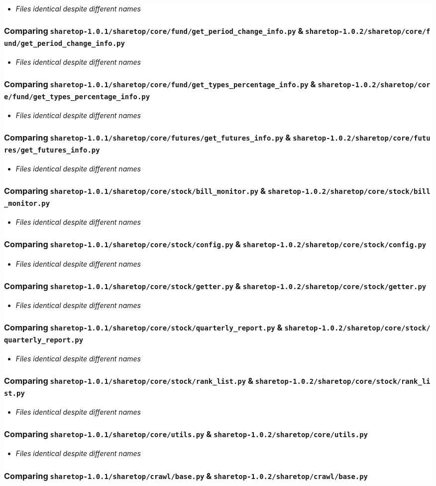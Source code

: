  * *Files identical despite different names*

### Comparing `sharetop-1.0.1/sharetop/core/fund/get_period_change_info.py` & `sharetop-1.0.2/sharetop/core/fund/get_period_change_info.py`

 * *Files identical despite different names*

### Comparing `sharetop-1.0.1/sharetop/core/fund/get_types_percentage_info.py` & `sharetop-1.0.2/sharetop/core/fund/get_types_percentage_info.py`

 * *Files identical despite different names*

### Comparing `sharetop-1.0.1/sharetop/core/futures/get_futures_info.py` & `sharetop-1.0.2/sharetop/core/futures/get_futures_info.py`

 * *Files identical despite different names*

### Comparing `sharetop-1.0.1/sharetop/core/stock/bill_monitor.py` & `sharetop-1.0.2/sharetop/core/stock/bill_monitor.py`

 * *Files identical despite different names*

### Comparing `sharetop-1.0.1/sharetop/core/stock/config.py` & `sharetop-1.0.2/sharetop/core/stock/config.py`

 * *Files identical despite different names*

### Comparing `sharetop-1.0.1/sharetop/core/stock/getter.py` & `sharetop-1.0.2/sharetop/core/stock/getter.py`

 * *Files identical despite different names*

### Comparing `sharetop-1.0.1/sharetop/core/stock/quarterly_report.py` & `sharetop-1.0.2/sharetop/core/stock/quarterly_report.py`

 * *Files identical despite different names*

### Comparing `sharetop-1.0.1/sharetop/core/stock/rank_list.py` & `sharetop-1.0.2/sharetop/core/stock/rank_list.py`

 * *Files identical despite different names*

### Comparing `sharetop-1.0.1/sharetop/core/utils.py` & `sharetop-1.0.2/sharetop/core/utils.py`

 * *Files identical despite different names*

### Comparing `sharetop-1.0.1/sharetop/crawl/base.py` & `sharetop-1.0.2/sharetop/crawl/base.py`
